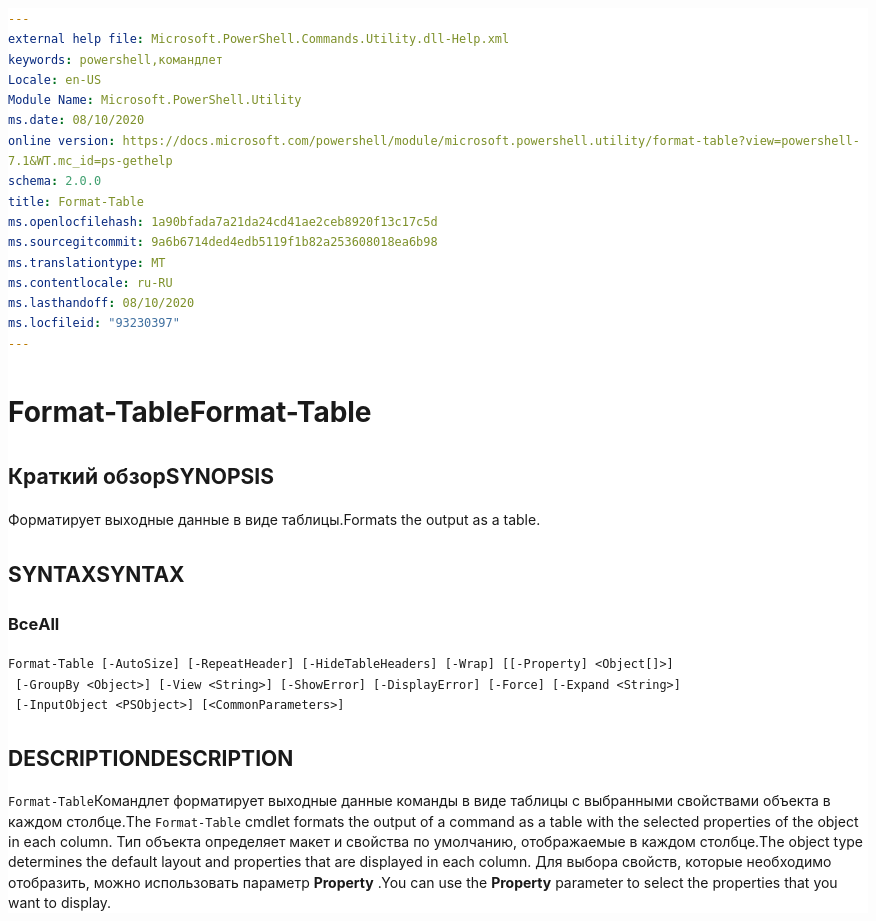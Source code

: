 ```yaml
---
external help file: Microsoft.PowerShell.Commands.Utility.dll-Help.xml
keywords: powershell,командлет
Locale: en-US
Module Name: Microsoft.PowerShell.Utility
ms.date: 08/10/2020
online version: https://docs.microsoft.com/powershell/module/microsoft.powershell.utility/format-table?view=powershell-7.1&WT.mc_id=ps-gethelp
schema: 2.0.0
title: Format-Table
ms.openlocfilehash: 1a90bfada7a21da24cd41ae2ceb8920f13c17c5d
ms.sourcegitcommit: 9a6b6714ded4edb5119f1b82a253608018ea6b98
ms.translationtype: MT
ms.contentlocale: ru-RU
ms.lasthandoff: 08/10/2020
ms.locfileid: "93230397"
---
```

# <span data-ttu-id="5a5c4-103">Format-Table</span><span class="sxs-lookup"><span data-stu-id="5a5c4-103">Format-Table</span></span>

## <span data-ttu-id="5a5c4-104">Краткий обзор</span><span class="sxs-lookup"><span data-stu-id="5a5c4-104">SYNOPSIS</span></span>
<span data-ttu-id="5a5c4-105">Форматирует выходные данные в виде таблицы.</span><span class="sxs-lookup"><span data-stu-id="5a5c4-105">Formats the output as a table.</span></span>

## <span data-ttu-id="5a5c4-106">SYNTAX</span><span class="sxs-lookup"><span data-stu-id="5a5c4-106">SYNTAX</span></span>

### <span data-ttu-id="5a5c4-107">Все</span><span class="sxs-lookup"><span data-stu-id="5a5c4-107">All</span></span>

```
Format-Table [-AutoSize] [-RepeatHeader] [-HideTableHeaders] [-Wrap] [[-Property] <Object[]>]
 [-GroupBy <Object>] [-View <String>] [-ShowError] [-DisplayError] [-Force] [-Expand <String>]
 [-InputObject <PSObject>] [<CommonParameters>]
```

## <span data-ttu-id="5a5c4-108">DESCRIPTION</span><span class="sxs-lookup"><span data-stu-id="5a5c4-108">DESCRIPTION</span></span>

<span data-ttu-id="5a5c4-109">`Format-Table`Командлет форматирует выходные данные команды в виде таблицы с выбранными свойствами объекта в каждом столбце.</span><span class="sxs-lookup"><span data-stu-id="5a5c4-109">The `Format-Table` cmdlet formats the output of a command as a table with the selected properties of the object in each column.</span></span> <span data-ttu-id="5a5c4-110">Тип объекта определяет макет и свойства по умолчанию, отображаемые в каждом столбце.</span><span class="sxs-lookup"><span data-stu-id="5a5c4-110">The object type determines the default layout and properties that are displayed in each column.</span></span> <span data-ttu-id="5a5c4-111">Для выбора свойств, которые необходимо отобразить, можно использовать параметр **Property** .</span><span class="sxs-lookup"><span data-stu-id="5a5c4-111">You can use the **Property** parameter to select the properties that you want to display.</span></span>
